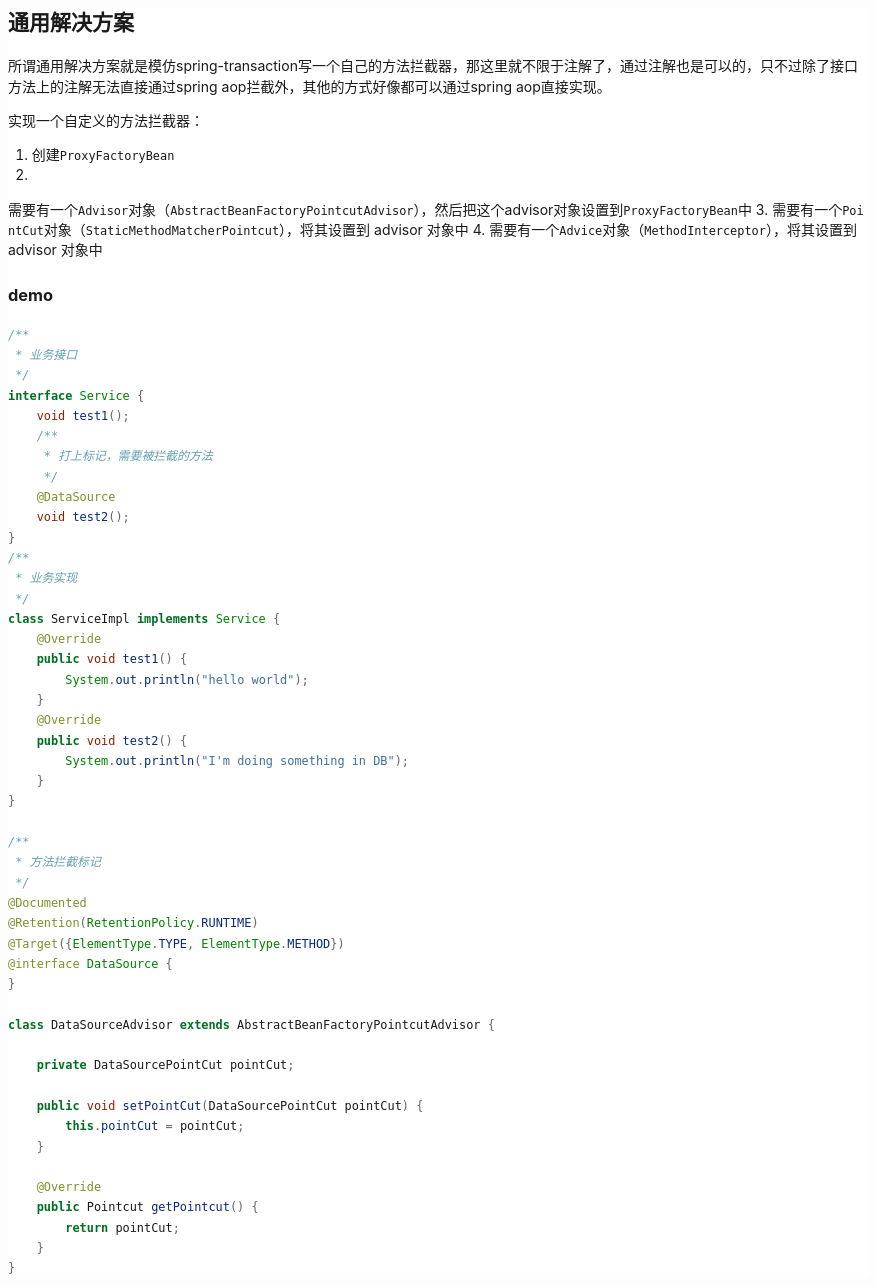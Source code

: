 ## 通用解决方案

所谓通用解决方案就是模仿spring-transaction写一个自己的方法拦截器，那这里就不限于注解了，通过注解也是可以的，只不过除了接口方法上的注解无法直接通过spring aop拦截外，其他的方式好像都可以通过spring aop直接实现。

实现一个自定义的方法拦截器：

1. 创建`ProxyFactoryBean`
2. 
需要有一个`Advisor`对象（`AbstractBeanFactoryPointcutAdvisor`），然后把这个advisor对象设置到`ProxyFactoryBean`中
3. 需要有一个`PointCut`对象（`StaticMethodMatcherPointcut`），将其设置到 advisor 对象中
4. 需要有一个`Advice`对象（`MethodInterceptor`），将其设置到 advisor 对象中



### demo

```java
/**
 * 业务接口
 */
interface Service {
    void test1();
    /**
     * 打上标记，需要被拦截的方法
     */
    @DataSource
    void test2();
}
/**
 * 业务实现
 */
class ServiceImpl implements Service {
    @Override
    public void test1() {
        System.out.println("hello world");
    }
    @Override
    public void test2() {
        System.out.println("I'm doing something in DB");
    }
}

/**
 * 方法拦截标记
 */
@Documented
@Retention(RetentionPolicy.RUNTIME)
@Target({ElementType.TYPE, ElementType.METHOD})
@interface DataSource {
}

class DataSourceAdvisor extends AbstractBeanFactoryPointcutAdvisor {

    private DataSourcePointCut pointCut;

    public void setPointCut(DataSourcePointCut pointCut) {
        this.pointCut = pointCut;
    }

    @Override
    public Pointcut getPointcut() {
        return pointCut;
    }
}
```